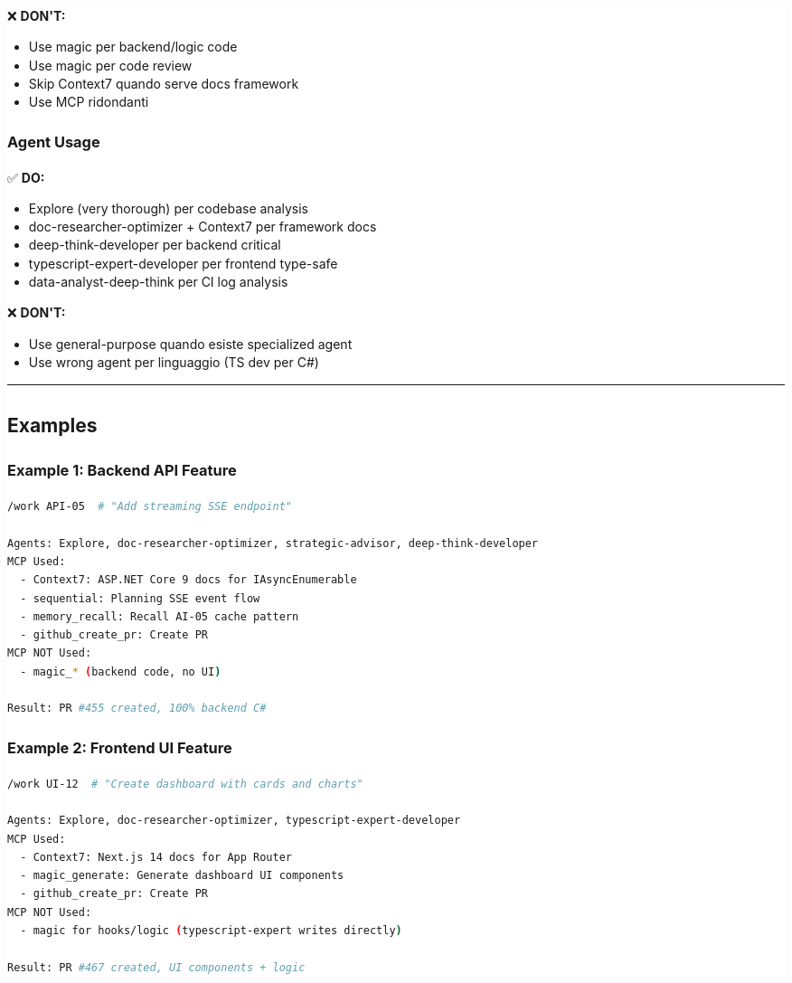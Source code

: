 ❌ **DON'T:**
- Use magic per backend/logic code
- Use magic per code review
- Skip Context7 quando serve docs framework
- Use MCP ridondanti

### Agent Usage
✅ **DO:**
- Explore (very thorough) per codebase analysis
- doc-researcher-optimizer + Context7 per framework docs
- deep-think-developer per backend critical
- typescript-expert-developer per frontend type-safe
- data-analyst-deep-think per CI log analysis

❌ **DON'T:**
- Use general-purpose quando esiste specialized agent
- Use wrong agent per linguaggio (TS dev per C#)

---

## Examples

### Example 1: Backend API Feature
```bash
/work API-05  # "Add streaming SSE endpoint"

Agents: Explore, doc-researcher-optimizer, strategic-advisor, deep-think-developer
MCP Used:
  - Context7: ASP.NET Core 9 docs for IAsyncEnumerable
  - sequential: Planning SSE event flow
  - memory_recall: Recall AI-05 cache pattern
  - github_create_pr: Create PR
MCP NOT Used:
  - magic_* (backend code, no UI)

Result: PR #455 created, 100% backend C#
```

### Example 2: Frontend UI Feature
```bash
/work UI-12  # "Create dashboard with cards and charts"

Agents: Explore, doc-researcher-optimizer, typescript-expert-developer
MCP Used:
  - Context7: Next.js 14 docs for App Router
  - magic_generate: Generate dashboard UI components
  - github_create_pr: Create PR
MCP NOT Used:
  - magic for hooks/logic (typescript-expert writes directly)

Result: PR #467 created, UI components + logic
```
